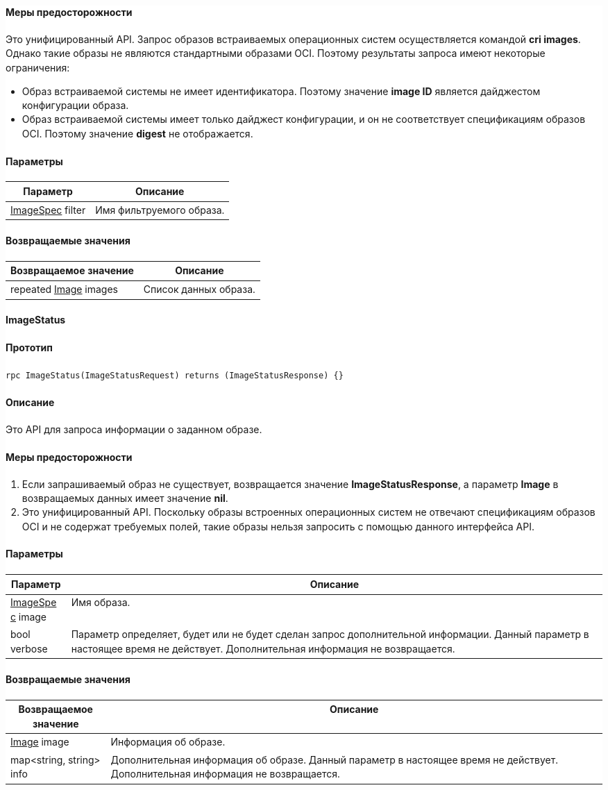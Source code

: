 #### Меры предосторожности

Это унифицированный API. Запрос образов встраиваемых операционных систем осуществляется командой **cri images**. Однако такие образы не являются стандартными образами OCI. Поэтому результаты запроса имеют некоторые ограничения:

- Образ встраиваемой системы не имеет идентификатора. Поэтому значение **image ID** является дайджестом конфигурации образа.
- Образ встраиваемой системы имеет только дайджест конфигурации, и он не соответствует спецификациям образов OCI. Поэтому значение **digest** не отображается.

#### Параметры

| **Параметр**                                                 | **Описание**             |
| ------------------------------------------------------------ | ------------------------ |
| [ImageSpec](#apis.md#en-us_topic_0182207110_li597891) filter | Имя фильтруемого образа. |

#### Возвращаемые значения

| **Возвращаемое значение**                                    | **Описание**          |
| ------------------------------------------------------------ | --------------------- |
| repeated [Image](#apis.md#en-us_topic_0182207110_li597891) images | Список данных образа. |

#### ImageStatus

#### Прототип

```
rpc ImageStatus(ImageStatusRequest) returns (ImageStatusResponse) {}
```

#### Описание

Это API для запроса информации о заданном образе.

#### Меры предосторожности

1. Если запрашиваемый образ не существует, возвращается значение **ImageStatusResponse**, а параметр **Image** в возвращаемых данных имеет значение **nil**.
2. Это унифицированный API. Поскольку образы встроенных операционных систем не отвечают спецификациям образов OCI и не содержат требуемых полей, такие образы нельзя запросить с помощью данного интерфейса API.

#### Параметры

| **Параметр**                                                | **Описание**                                                 |
| ----------------------------------------------------------- | ------------------------------------------------------------ |
| [ImageSpec](#apis.md#en-us_topic_0182207110_li597891) image | Имя образа.                                                  |
| bool verbose                                                | Параметр определяет, будет или не будет сделан запрос дополнительной информации. Данный параметр в настоящее время не действует. Дополнительная информация не возвращается. |

#### Возвращаемые значения

| **Возвращаемое значение**                               | **Описание**                                                 |
| ------------------------------------------------------- | ------------------------------------------------------------ |
| [Image](#apis.md#en-us_topic_0182207110_li597891) image | Информация об образе.                                        |
| map<string, string> info                                | Дополнительная информация об образе. Данный параметр в настоящее время не действует. Дополнительная информация не возвращается. |
